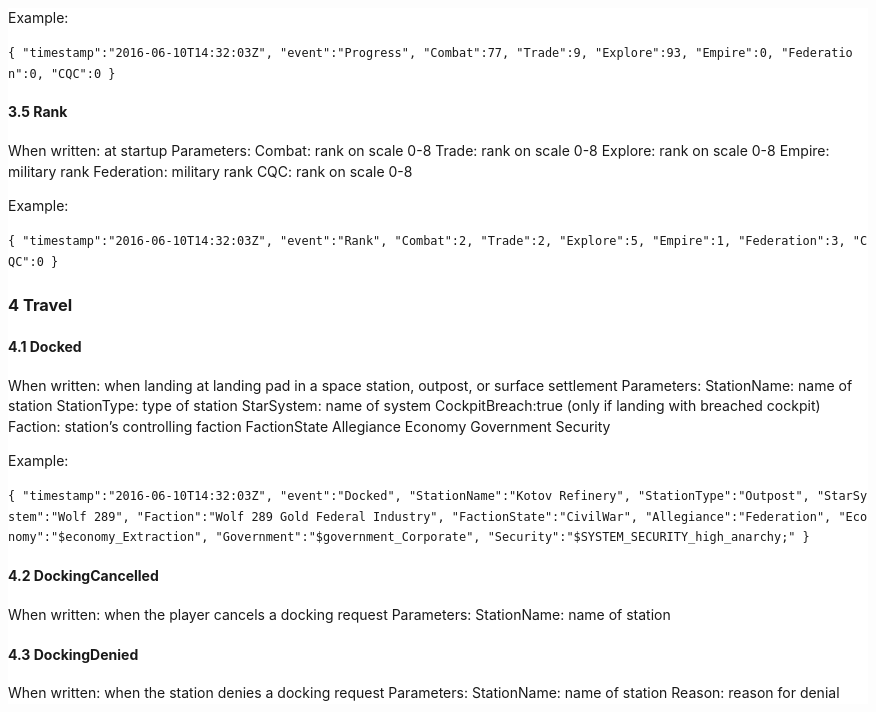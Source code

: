 Example:
```
{ "timestamp":"2016-06-10T14:32:03Z", "event":"Progress", "Combat":77, "Trade":9, "Explore":93, "Empire":0, "Federation":0, "CQC":0 }
```

#### 3.5 Rank
When written: at startup
Parameters:
Combat: rank on scale 0-8
Trade: rank on scale 0-8
Explore: rank on scale 0-8
Empire: military rank
Federation: military rank
CQC: rank on scale 0-8

Example:
```
{ "timestamp":"2016-06-10T14:32:03Z", "event":"Rank", "Combat":2, "Trade":2, "Explore":5, "Empire":1, "Federation":3, "CQC":0 }
```


### 4   Travel

#### 4.1 Docked
When written: when landing at landing pad in a space station, outpost, or surface settlement
Parameters:
StationName: name of station
StationType: type of station
StarSystem: name of system
CockpitBreach:true (only if landing with breached cockpit)
Faction: station’s controlling faction
FactionState
Allegiance
Economy
Government
Security

Example:
```
{ "timestamp":"2016-06-10T14:32:03Z", "event":"Docked", "StationName":"Kotov Refinery", "StationType":"Outpost", "StarSystem":"Wolf 289", "Faction":"Wolf 289 Gold Federal Industry", "FactionState":"CivilWar", "Allegiance":"Federation", "Economy":"$economy_Extraction", "Government":"$government_Corporate", "Security":"$SYSTEM_SECURITY_high_anarchy;" }
```

#### 4.2 DockingCancelled
When written: when the player cancels a docking request
Parameters:
StationName: name of station

#### 4.3 DockingDenied
When written: when the station denies a docking request
Parameters:
StationName: name of station
Reason: reason for denial
